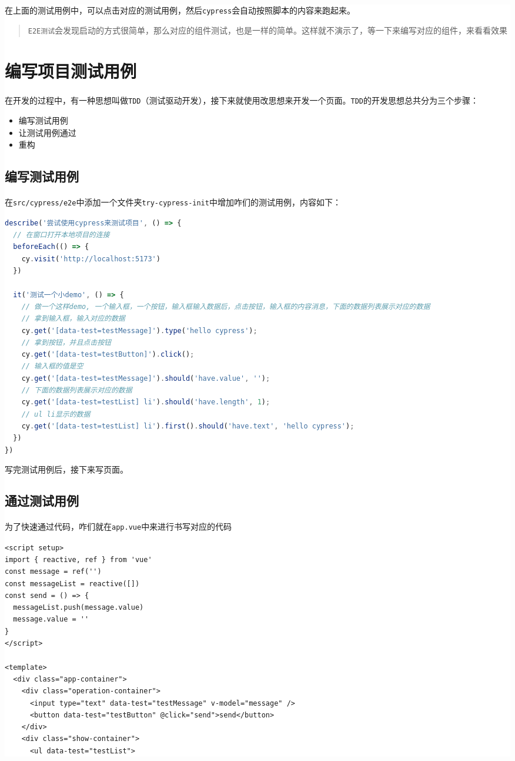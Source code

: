 在上面的测试用例中，可以点击对应的测试用例，然后`cypress`会自动按照脚本的内容来跑起来。

> `E2E测试`会发现启动的方式很简单，那么对应的组件测试，也是一样的简单。这样就不演示了，等一下来编写对应的组件，来看看效果



# 编写项目测试用例

在开发的过程中，有一种思想叫做`TDD`（测试驱动开发），接下来就使用改思想来开发一个页面。`TDD`的开发思想总共分为三个步骤：

- 编写测试用例
- 让测试用例通过
- 重构

## 编写测试用例

在`src/cypress/e2e`中添加一个文件夹`try-cypress-init`中增加咋们的测试用例，内容如下：

```ts
describe('尝试使用cypress来测试项目', () => {
  // 在窗口打开本地项目的连接
  beforeEach(() => {
    cy.visit('http://localhost:5173')
  })

  it('测试一个小demo', () => {
    // 做一个这样demo, 一个输入框，一个按钮，输入框输入数据后，点击按钮，输入框的内容消息，下面的数据列表展示对应的数据
    // 拿到输入框，输入对应的数据
    cy.get('[data-test=testMessage]').type('hello cypress');
    // 拿到按钮，并且点击按钮
    cy.get('[data-test=testButton]').click();
    // 输入框的值是空
    cy.get('[data-test=testMessage]').should('have.value', '');
    // 下面的数据列表展示对应的数据
    cy.get('[data-test=testList] li').should('have.length', 1);
    // ul li显示的数据
    cy.get('[data-test=testList] li').first().should('have.text', 'hello cypress');
  })
})
```

写完测试用例后，接下来写页面。

## 通过测试用例

为了快速通过代码，咋们就在`app.vue`中来进行书写对应的代码

```vue
<script setup>
import { reactive, ref } from 'vue'
const message = ref('')
const messageList = reactive([])
const send = () => {
  messageList.push(message.value)
  message.value = ''
}
</script>

<template>
  <div class="app-container">
    <div class="operation-container">
      <input type="text" data-test="testMessage" v-model="message" />
      <button data-test="testButton" @click="send">send</button>
    </div>
    <div class="show-container">
      <ul data-test="testList">
```